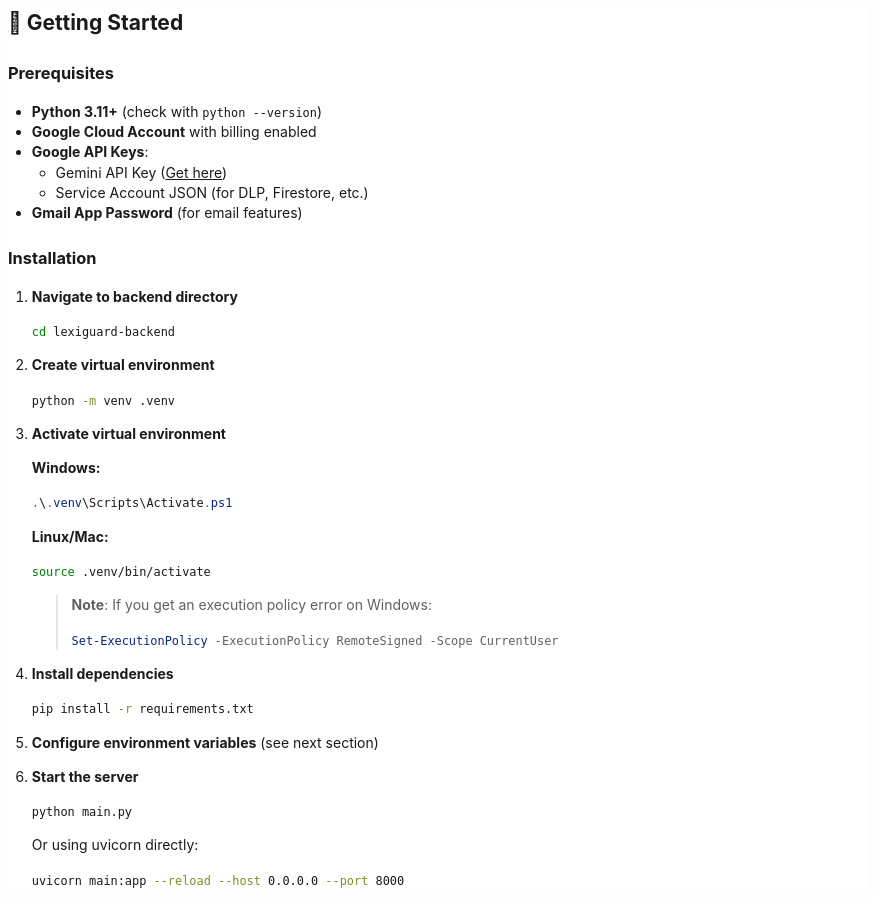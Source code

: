 
## 🚀 Getting Started

### Prerequisites

- **Python 3.11+** (check with `python --version`)
- **Google Cloud Account** with billing enabled
- **Google API Keys**:
  - Gemini API Key ([Get here](https://makersuite.google.com/app/apikey))
  - Service Account JSON (for DLP, Firestore, etc.)
- **Gmail App Password** (for email features)

### Installation

1. **Navigate to backend directory**
   ```bash
   cd lexiguard-backend
   ```

2. **Create virtual environment**
   ```bash
   python -m venv .venv
   ```

3. **Activate virtual environment**
   
   **Windows:**
   ```powershell
   .\.venv\Scripts\Activate.ps1
   ```
   
   **Linux/Mac:**
   ```bash
   source .venv/bin/activate
   ```
   
   > **Note**: If you get an execution policy error on Windows:
   > ```powershell
   > Set-ExecutionPolicy -ExecutionPolicy RemoteSigned -Scope CurrentUser
   > ```

4. **Install dependencies**
   ```bash
   pip install -r requirements.txt
   ```

5. **Configure environment variables** (see next section)

6. **Start the server**
   ```bash
   python main.py
   ```
   
   Or using uvicorn directly:
   ```bash
   uvicorn main:app --reload --host 0.0.0.0 --port 8000
   ```
